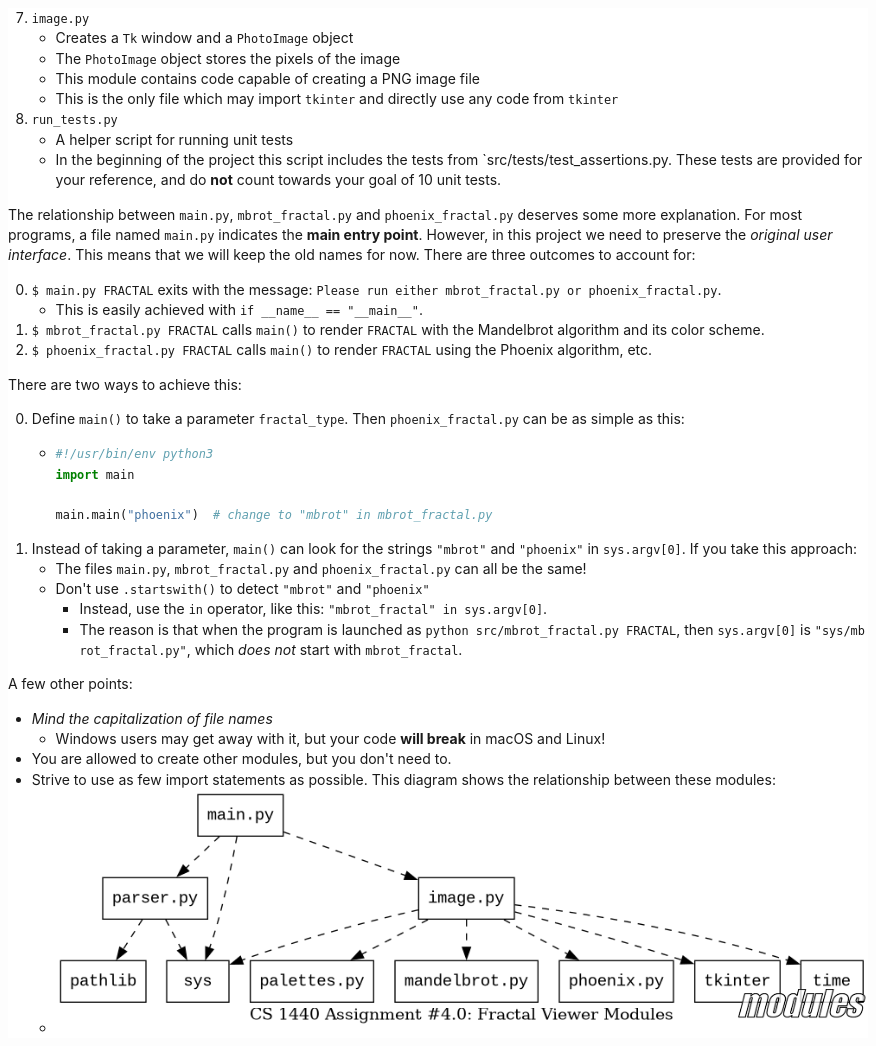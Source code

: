 7.  `image.py`
    *   Creates a `Tk` window and a `PhotoImage` object
    *   The `PhotoImage` object stores the pixels of the image
    *   This module contains code capable of creating a PNG image file
    *   This is the only file which may import `tkinter` and directly use any code from `tkinter`
8.  `run_tests.py`
    *   A helper script for running unit tests
    *   In the beginning of the project this script includes the tests from `src/tests/test_assertions.py.  These tests are provided for your reference, and do **not** count towards your goal of 10 unit tests.


The relationship between `main.py`, `mbrot_fractal.py` and `phoenix_fractal.py` deserves some more explanation.  For most programs, a file named `main.py` indicates the **main entry point**.  However, in this project we need to preserve the *original user interface*. This means that we will keep the old names for now.  There are three outcomes to account for:

0.  `$ main.py FRACTAL` exits with the message: `Please run either mbrot_fractal.py or phoenix_fractal.py`.
    *   This is easily achieved with `if __name__ == "__main__"`.
1.  `$ mbrot_fractal.py FRACTAL` calls `main()` to render `FRACTAL` with the Mandelbrot algorithm and its color scheme.
2.  `$ phoenix_fractal.py FRACTAL` calls `main()` to render `FRACTAL` using the Phoenix algorithm, etc.


There are two ways to achieve this:

0.  Define `main()` to take a parameter `fractal_type`.  Then `phoenix_fractal.py` can be as simple as this:
    *   ```python
        #!/usr/bin/env python3
        import main

        main.main("phoenix")  # change to "mbrot" in mbrot_fractal.py
        ```
1.  Instead of taking a parameter, `main()` can look for the strings `"mbrot"` and `"phoenix"` in `sys.argv[0]`.  If you take this approach:
    *   The files `main.py`, `mbrot_fractal.py` and `phoenix_fractal.py` can all be the same!
    *   Don't use `.startswith()` to detect `"mbrot"` and `"phoenix"`
        *   Instead, use the `in` operator, like this: `"mbrot_fractal" in sys.argv[0]`.
        *   The reason is that when the program is launched as `python src/mbrot_fractal.py FRACTAL`, then `sys.argv[0]` is `"sys/mbrot_fractal.py"`, which *does not* start with `mbrot_fractal`.


A few other points:

*   *Mind the capitalization of file names*
    *   Windows users may get away with it, but your code **will break** in macOS and Linux!
*   You are allowed to create other modules, but you don't need to.
*   Strive to use as few import statements as possible.  This diagram shows the relationship between these modules:
    *   ![./assets/modules.png](./assets/modules.png)
